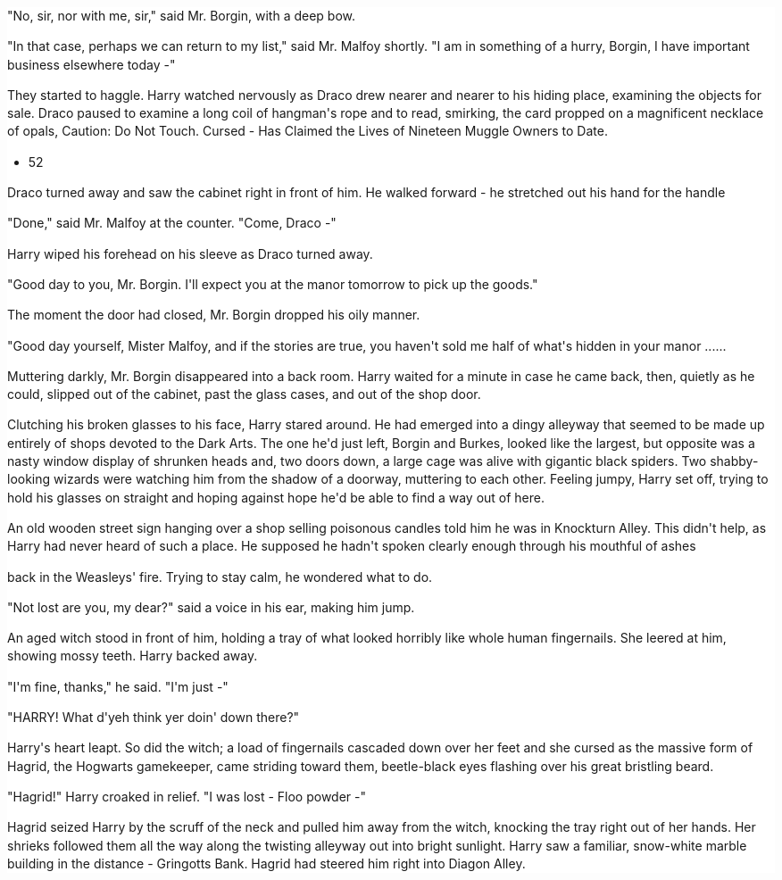 "No, sir, nor with me, sir," said Mr. Borgin, with a deep bow.

"In that case, perhaps we can return to my list," said Mr. Malfoy shortly. "I am in something of a hurry, Borgin, I have important business elsewhere today -"

They started to haggle. Harry watched nervously as Draco drew nearer and nearer to his hiding place, examining the objects for sale. Draco paused to examine a long coil of hangman's rope and to read, smirking, the card propped on a magnificent necklace of opals, Caution: Do Not Touch. Cursed - Has Claimed the Lives of Nineteen Muggle Owners to Date.
- 52

Draco turned away and saw the cabinet right in front of him. He walked forward - he stretched out his hand for the handle

"Done," said Mr. Malfoy at the counter. "Come, Draco -"

Harry wiped his forehead on his sleeve as Draco turned away.

"Good day to you, Mr. Borgin. I'll expect you at the manor tomorrow to pick up the goods."

The moment the door had closed, Mr. Borgin dropped his oily manner.

"Good day yourself, Mister Malfoy, and if the stories are true, you haven't sold me half of what's hidden in your manor ......

Muttering darkly, Mr. Borgin disappeared into a back room. Harry waited for a minute in case he came back, then, quietly as he could, slipped out of the cabinet, past the glass cases, and out of the shop door.

Clutching his broken glasses to his face, Harry stared around. He had emerged into a dingy alleyway that seemed to be made up entirely of shops devoted to the Dark Arts. The one he'd just left, Borgin and Burkes, looked like the largest, but opposite was a nasty window display of shrunken heads and, two doors down, a large cage was alive with gigantic black spiders. Two shabby-looking wizards were watching him from the shadow of a doorway, muttering to each other. Feeling jumpy, Harry set off, trying to hold his glasses on straight and hoping against hope he'd be able to find a way out of here.

An old wooden street sign hanging over a shop selling poisonous candles told him he was in Knockturn Alley. This didn't help, as Harry had never heard of such a place. He supposed he hadn't spoken clearly enough through his mouthful of ashes

back in the Weasleys' fire. Trying to stay calm, he wondered what to do.

"Not lost are you, my dear?" said a voice in his ear, making him jump.

An aged witch stood in front of him, holding a tray of what looked horribly like whole human fingernails. She leered at him, showing mossy teeth. Harry backed away.

"I'm fine, thanks," he said. "I'm just -"

"HARRY! What d'yeh think yer doin' down there?"

Harry's heart leapt. So did the witch; a load of fingernails cascaded down over her feet and she cursed as the massive form of Hagrid, the Hogwarts gamekeeper, came striding toward them, beetle-black eyes flashing over his great bristling beard.

"Hagrid!" Harry croaked in relief. "I was lost - Floo powder -"

Hagrid seized Harry by the scruff of the neck and pulled him away from the witch, knocking the tray right out of her hands. Her shrieks followed them all the way along the twisting alleyway out into bright sunlight. Harry saw a familiar, snow-white marble building in the distance - Gringotts Bank. Hagrid had steered him right into Diagon Alley.
